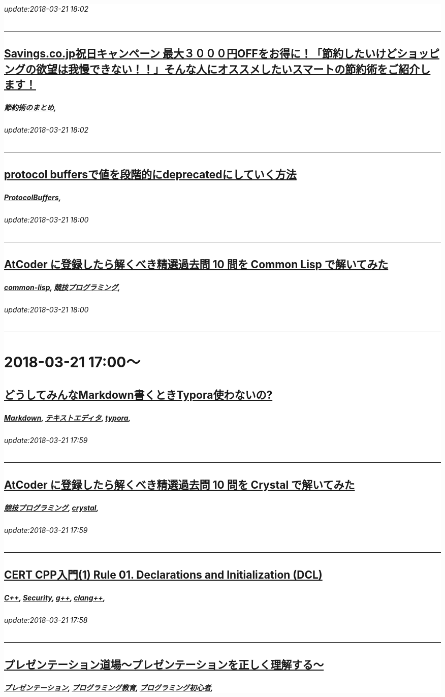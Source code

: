 ###### update:2018-03-21 18:02
---
## [Savings.co.jp祝日キャンペーン 最大３０００円OFFをお得に！「節約したいけどショッピングの欲望は我慢できない！！」そんな人にオススメしたいスマートの節約術をご紹介します！](https://qiita.com/liarawen/items/3cd8010c3edb2dfafa6d)
##### [節約術のまとめ](https://qiita.com/tags/節約術のまとめ), 
###### update:2018-03-21 18:02
---
## [protocol buffersで値を段階的にdeprecatedにしていく方法](https://qiita.com/kzbandai/items/dcc64b6eb8445f5539d6)
##### [ProtocolBuffers](https://qiita.com/tags/ProtocolBuffers), 
###### update:2018-03-21 18:00
---
## [AtCoder に登録したら解くべき精選過去問 10 問を Common Lisp で解いてみた](https://qiita.com/fireflower0/items/aa899eff86b710eb1641)
##### [common-lisp](https://qiita.com/tags/common-lisp), [競技プログラミング](https://qiita.com/tags/競技プログラミング), 
###### update:2018-03-21 18:00
---




# 2018-03-21 17:00～
## [どうしてみんなMarkdown書くときTypora使わないの?](https://qiita.com/AnchorBlues/items/532dba54cd2f0465af97)
##### [Markdown](https://qiita.com/tags/Markdown), [テキストエディタ](https://qiita.com/tags/テキストエディタ), [typora](https://qiita.com/tags/typora), 
###### update:2018-03-21 17:59
---
## [AtCoder に登録したら解くべき精選過去問 10 問を Crystal で解いてみた](https://qiita.com/tomerun/items/23ce2a2ed6ead291d222)
##### [競技プログラミング](https://qiita.com/tags/競技プログラミング), [crystal](https://qiita.com/tags/crystal), 
###### update:2018-03-21 17:59
---
## [CERT CPP入門(1) Rule 01. Declarations and Initialization (DCL)](https://qiita.com/kaizen_nagoya/items/61b3c431756fe8e6af3e)
##### [C++](https://qiita.com/tags/C++), [Security](https://qiita.com/tags/Security), [g++](https://qiita.com/tags/g++), [clang++](https://qiita.com/tags/clang++), 
###### update:2018-03-21 17:58
---
## [プレゼンテーション道場〜プレゼンテーションを正しく理解する〜](https://qiita.com/atsushi_takao/items/c540021f40b355a782c1)
##### [プレゼンテーション](https://qiita.com/tags/プレゼンテーション), [プログラミング教育](https://qiita.com/tags/プログラミング教育), [プログラミング初心者](https://qiita.com/tags/プログラミング初心者), 